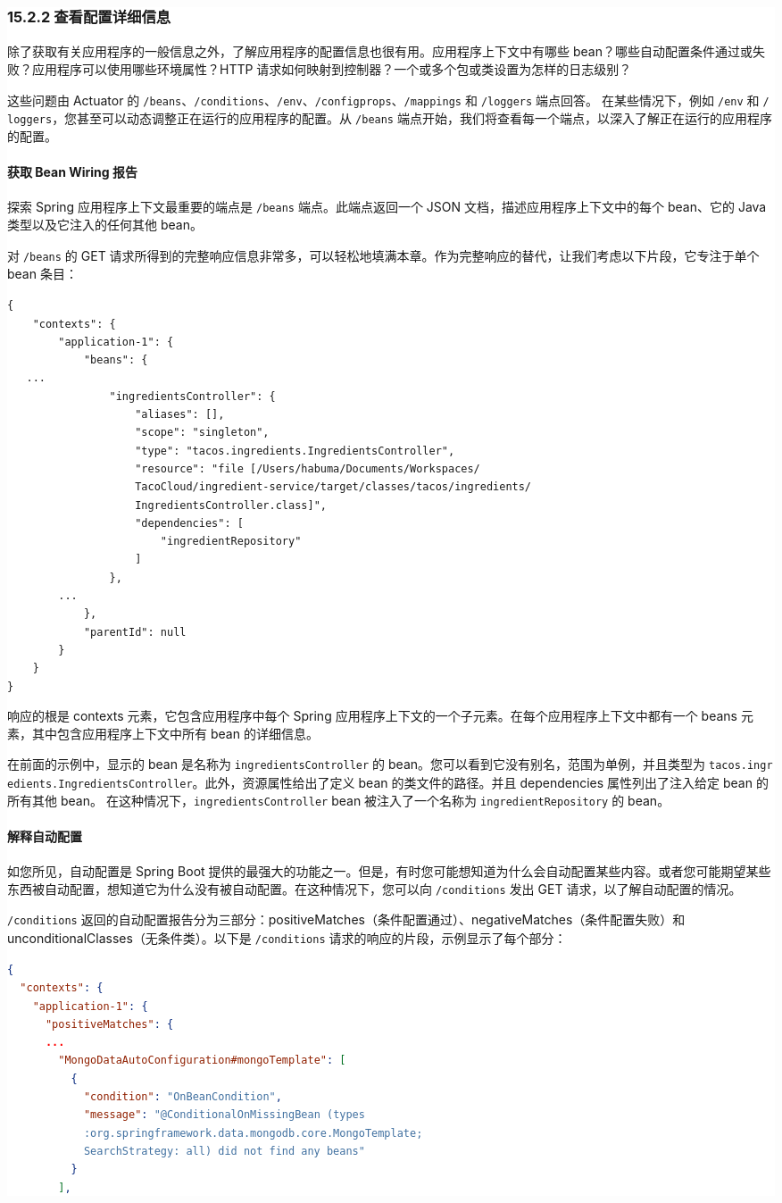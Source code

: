 ### 15.2.2 查看配置详细信息

除了获取有关应用程序的一般信息之外，了解应用程序的配置信息也很有用。应用程序上下文中有哪些 bean？哪些自动配置条件通过或失败？应用程序可以使用哪些环境属性？HTTP 请求如何映射到控制器？一个或多个包或类设置为怎样的日志级别？

这些问题由 Actuator 的 `/beans`、`/conditions`、`/env`、`/configprops`、`/mappings` 和 `/loggers` 端点回答。 在某些情况下，例如 `/env` 和 `/loggers`，您甚至可以动态调整正在运行的应用程序的配置。从 `/beans` 端点开始，我们将查看每一个端点，以深入了解正在运行的应用程序的配置。

#### 获取 Bean Wiring 报告

探索 Spring 应用程序上下文最重要的端点是 `/beans` 端点。此端点返回一个 JSON 文档，描述应用程序上下文中的每个 bean、它的 Java 类型以及它注入的任何其他 bean。

对 `/beans` 的 GET 请求所得到的完整响应信息非常多，可以轻松地填满本章。作为完整响应的替代，让我们考虑以下片段，它专注于单个 bean 条目：

```text
{
    "contexts": {
        "application-1": {
            "beans": {
   ...
                "ingredientsController": {
                    "aliases": [],
                    "scope": "singleton",
                    "type": "tacos.ingredients.IngredientsController",
                    "resource": "file [/Users/habuma/Documents/Workspaces/
                    TacoCloud/ingredient-service/target/classes/tacos/ingredients/
                    IngredientsController.class]",
                    "dependencies": [
                        "ingredientRepository"
                    ]
                },
        ...
            },
            "parentId": null
        }
    }
}
```

响应的根是 contexts 元素，它包含应用程序中每个 Spring 应用程序上下文的一个子元素。在每个应用程序上下文中都有一个 beans 元素，其中包含应用程序上下文中所有 bean 的详细信息。

在前面的示例中，显示的 bean 是名称为 `ingredientsController` 的 bean。您可以看到它没有别名，范围为单例，并且类型为 `tacos.ingredients.IngredientsController`。此外，资源属性给出了定义 bean 的类文件的路径。并且 dependencies 属性列出了注入给定 bean 的所有其他 bean。 在这种情况下，`ingredientsController` bean 被注入了一个名称为 `ingredientRepository` 的 bean。

#### 解释自动配置

如您所见，自动配置是 Spring Boot 提供的最强大的功能之一。但是，有时您可能想知道为什么会自动配置某些内容。或者您可能期望某些东西被自动配置，想知道它为什么没有被自动配置。在这种情况下，您可以向 `/conditions` 发出 GET 请求，以了解自动配置的情况。

`/conditions` 返回的自动配置报告分为三部分：positiveMatches（条件配置通过）、negativeMatches（条件配置失败）和 unconditionalClasses（无条件类）。以下是 `/conditions` 请求的响应的片段，示例显示了每个部分：

```json
{
  "contexts": {
    "application-1": {
      "positiveMatches": {
      ...
        "MongoDataAutoConfiguration#mongoTemplate": [
          {
            "condition": "OnBeanCondition",
            "message": "@ConditionalOnMissingBean (types
            :org.springframework.data.mongodb.core.MongoTemplate;
            SearchStrategy: all) did not find any beans"
          }
        ],
```